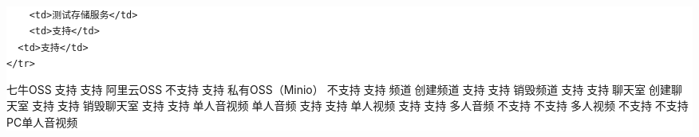 	    <td>测试存储服务</td>
	    <td>支持</td>
      <td>支持</td>
	</tr>
  <tr >
      <td>七牛OSS</td>
      <td>支持</td>
      <td>支持</td>
  </tr>
  <tr >
      <td>阿里云OSS</td>
      <td>不支持</td>
      <td>支持</td>
  </tr>
  <tr >
      <td>私有OSS（Minio）</td>
      <td>不支持</td>
      <td>支持</td>
  </tr>
  <tr >
	    <td rowspan="2" bgcolor="white">频道</td>
	    <td>创建频道</td>
	    <td>支持</td>
      <td>支持</td>
	</tr>
  <tr >
      <td>销毁频道</td>
      <td>支持</td>
      <td>支持</td>
  </tr>
  <tr >
	    <td rowspan="2" bgcolor="white">聊天室</td>
	    <td>创建聊天室</td>
	    <td>支持</td>
      <td>支持</td>
	</tr>
  <tr >
      <td>销毁聊天室</td>
      <td>支持</td>
      <td>支持</td>
  </tr>
  <tr >
      <td rowspan="6" bgcolor="white">单人音视频</td>
      <td>单人音频</td>
      <td>支持</td>
      <td>支持</td>
  </tr>
  <tr >
      <td>单人视频</td>
      <td>支持</td>
      <td>支持</td>
  </tr>
  <tr >
      <td>多人音频</td>
      <td>不支持</td>
      <td>不支持</td>
  </tr>
  <tr >
      <td>多人视频</td>
      <td>不支持</td>
      <td>不支持</td>
  </tr>
  <tr >
      <td>PC单人音视频</td>
